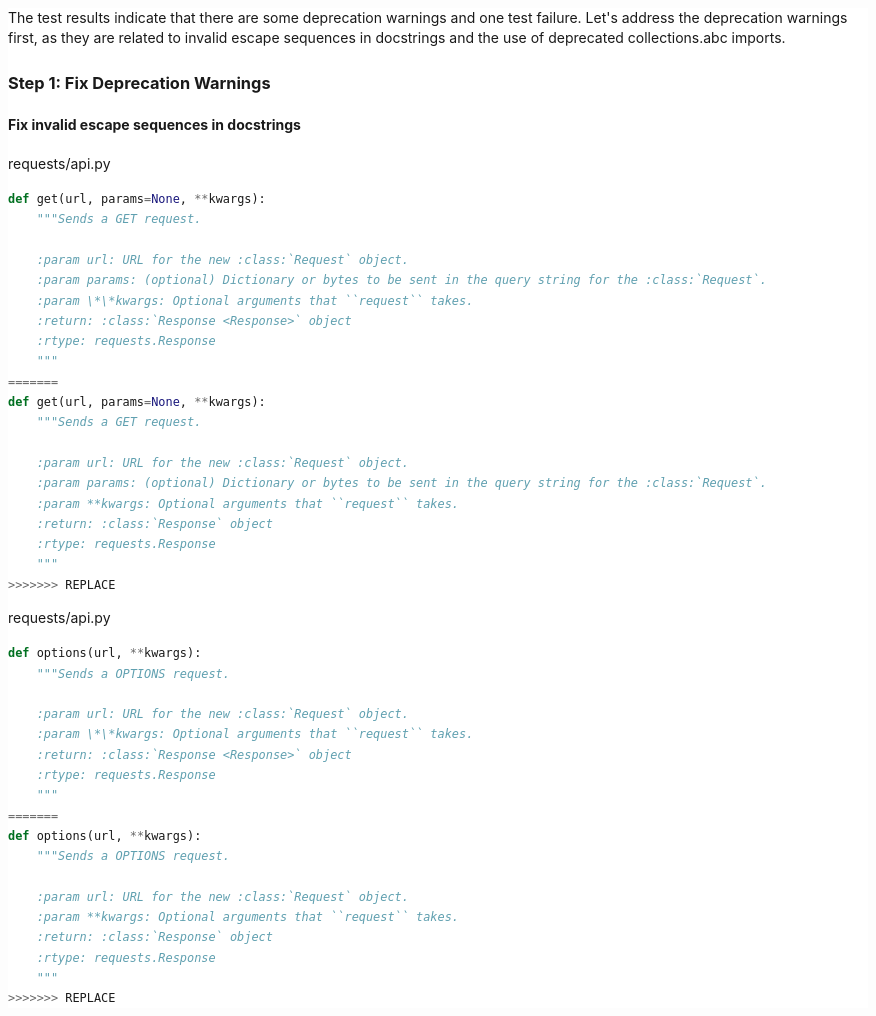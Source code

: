 The test results indicate that there are some deprecation warnings and one test failure. Let's address the deprecation warnings first, as they are related to invalid escape sequences in docstrings and the use of deprecated collections.abc imports.

### Step 1: Fix Deprecation Warnings

#### Fix invalid escape sequences in docstrings

requests/api.py
```python
def get(url, params=None, **kwargs):
    """Sends a GET request.

    :param url: URL for the new :class:`Request` object.
    :param params: (optional) Dictionary or bytes to be sent in the query string for the :class:`Request`.
    :param \*\*kwargs: Optional arguments that ``request`` takes.
    :return: :class:`Response <Response>` object
    :rtype: requests.Response
    """
=======
def get(url, params=None, **kwargs):
    """Sends a GET request.

    :param url: URL for the new :class:`Request` object.
    :param params: (optional) Dictionary or bytes to be sent in the query string for the :class:`Request`.
    :param **kwargs: Optional arguments that ``request`` takes.
    :return: :class:`Response` object
    :rtype: requests.Response
    """
>>>>>>> REPLACE
```

requests/api.py
```python
def options(url, **kwargs):
    """Sends a OPTIONS request.

    :param url: URL for the new :class:`Request` object.
    :param \*\*kwargs: Optional arguments that ``request`` takes.
    :return: :class:`Response <Response>` object
    :rtype: requests.Response
    """
=======
def options(url, **kwargs):
    """Sends a OPTIONS request.

    :param url: URL for the new :class:`Request` object.
    :param **kwargs: Optional arguments that ``request`` takes.
    :return: :class:`Response` object
    :rtype: requests.Response
    """
>>>>>>> REPLACE
```

